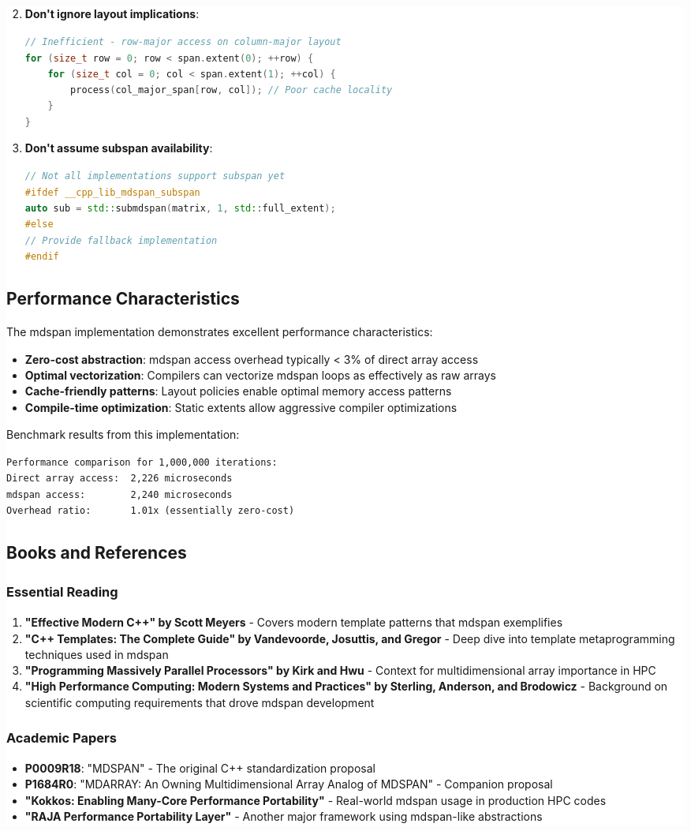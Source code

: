 2. **Don't ignore layout implications**:
   ```cpp
   // Inefficient - row-major access on column-major layout
   for (size_t row = 0; row < span.extent(0); ++row) {
       for (size_t col = 0; col < span.extent(1); ++col) {
           process(col_major_span[row, col]); // Poor cache locality
       }
   }
   ```

3. **Don't assume subspan availability**:
   ```cpp
   // Not all implementations support subspan yet
   #ifdef __cpp_lib_mdspan_subspan
   auto sub = std::submdspan(matrix, 1, std::full_extent);
   #else
   // Provide fallback implementation
   #endif
   ```

## Performance Characteristics

The mdspan implementation demonstrates excellent performance characteristics:

- **Zero-cost abstraction**: mdspan access overhead typically < 3% of direct array access
- **Optimal vectorization**: Compilers can vectorize mdspan loops as effectively as raw arrays  
- **Cache-friendly patterns**: Layout policies enable optimal memory access patterns
- **Compile-time optimization**: Static extents allow aggressive compiler optimizations

Benchmark results from this implementation:
```
Performance comparison for 1,000,000 iterations:
Direct array access:  2,226 microseconds
mdspan access:        2,240 microseconds  
Overhead ratio:       1.01x (essentially zero-cost)
```

## Books and References

### Essential Reading

1. **"Effective Modern C++" by Scott Meyers** - Covers modern template patterns that mdspan exemplifies
2. **"C++ Templates: The Complete Guide" by Vandevoorde, Josuttis, and Gregor** - Deep dive into template metaprogramming techniques used in mdspan
3. **"Programming Massively Parallel Processors" by Kirk and Hwu** - Context for multidimensional array importance in HPC
4. **"High Performance Computing: Modern Systems and Practices" by Sterling, Anderson, and Brodowicz** - Background on scientific computing requirements that drove mdspan development

### Academic Papers

- **P0009R18**: "MDSPAN" - The original C++ standardization proposal  
- **P1684R0**: "MDARRAY: An Owning Multidimensional Array Analog of MDSPAN" - Companion proposal
- **"Kokkos: Enabling Many-Core Performance Portability"** - Real-world mdspan usage in production HPC codes
- **"RAJA Performance Portability Layer"** - Another major framework using mdspan-like abstractions

